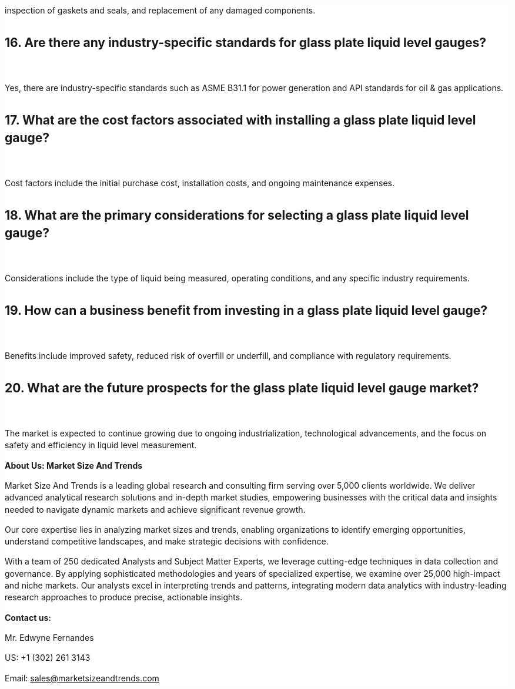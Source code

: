 inspection of gaskets and seals, and replacement of any damaged components.</p><h2>16. Are there any industry-specific standards for glass plate liquid level gauges?</h2><p>&nbsp;</p><p>Yes, there are industry-specific standards such as ASME B31.1 for power generation and API standards for oil & gas applications.</p><h2>17. What are the cost factors associated with installing a glass plate liquid level gauge?</h2><p>&nbsp;</p><p>Cost factors include the initial purchase cost, installation costs, and ongoing maintenance expenses.</p><h2>18. What are the primary considerations for selecting a glass plate liquid level gauge?</h2><p>&nbsp;</p><p>Considerations include the type of liquid being measured, operating conditions, and any specific industry requirements.</p><h2>19. How can a business benefit from investing in a glass plate liquid level gauge?</h2><p>&nbsp;</p><p>Benefits include improved safety, reduced risk of overfill or underfill, and compliance with regulatory requirements.</p><h2>20. What are the future prospects for the glass plate liquid level gauge market?</h2><p>&nbsp;</p><p>The market is expected to continue growing due to ongoing industrialization, technological advancements, and the focus on safety and efficiency in liquid level measurement.</p></body></html></p><p><strong>About Us:&nbsp;Market Size And Trends</strong></p><p>Market Size And Trends&nbsp;is a leading global research and consulting firm serving over 5,000 clients worldwide. We deliver advanced analytical research solutions and in-depth market studies, empowering businesses with the critical data and insights needed to navigate dynamic markets and achieve significant revenue growth.</p><p>Our core expertise lies in analyzing market sizes and trends, enabling organizations to identify emerging opportunities, understand competitive landscapes, and make strategic decisions with confidence.</p><p>With a team of 250 dedicated Analysts and Subject Matter Experts, we leverage cutting-edge techniques in data collection and governance. By applying sophisticated methodologies and years of specialized expertise, we examine over 25,000 high-impact and niche markets. Our analysts excel in interpreting trends and patterns, integrating modern data analytics with industry-leading research approaches to produce precise, actionable insights.</p><p><strong>Contact us:</strong></p><p>Mr. Edwyne Fernandes</p><p>US: +1 (302) 261 3143</p><p>Email: <a href="mailto:sales@marketsizeandtrends.com">sales@marketsizeandtrends.com</a>&nbsp;</p>

